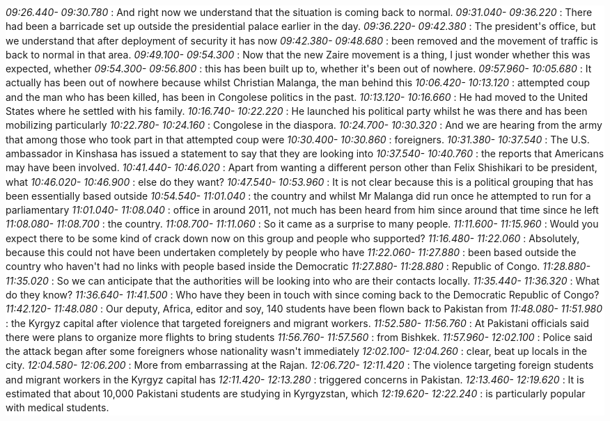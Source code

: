 *09:26.440- 09:30.780* :  And right now we understand that the situation is coming back to normal.
*09:31.040- 09:36.220* :  There had been a barricade set up outside the presidential palace earlier in the day.
*09:36.220- 09:42.380* :  The president's office, but we understand that after deployment of security it has now
*09:42.380- 09:48.680* :  been removed and the movement of traffic is back to normal in that area.
*09:49.100- 09:54.300* :  Now that the new Zaire movement is a thing, I just wonder whether this was expected, whether
*09:54.300- 09:56.800* :  this has been built up to, whether it's been out of nowhere.
*09:57.960- 10:05.680* :  It actually has been out of nowhere because whilst Christian Malanga, the man behind this
*10:06.420- 10:13.120* :  attempted coup and the man who has been killed, has been in Congolese politics in the past.
*10:13.120- 10:16.660* :  He had moved to the United States where he settled with his family.
*10:16.740- 10:22.220* :  He launched his political party whilst he was there and has been mobilizing particularly
*10:22.780- 10:24.160* :  Congolese in the diaspora.
*10:24.700- 10:30.320* :  And we are hearing from the army that among those who took part in that attempted coup were
*10:30.400- 10:30.860* :  foreigners.
*10:31.380- 10:37.540* :  The U.S. ambassador in Kinshasa has issued a statement to say that they are looking into
*10:37.540- 10:40.760* :  the reports that Americans may have been involved.
*10:41.440- 10:46.020* :  Apart from wanting a different person other than Felix Shishikari to be president, what
*10:46.020- 10:46.900* :  else do they want?
*10:47.540- 10:53.960* :  It is not clear because this is a political grouping that has been essentially based outside
*10:54.540- 11:01.040* :  the country and whilst Mr Malanga did run once he attempted to run for a parliamentary
*11:01.040- 11:08.040* :  office in around 2011, not much has been heard from him since around that time since he left
*11:08.080- 11:08.700* :  the country.
*11:08.700- 11:11.060* :  So it came as a surprise to many people.
*11:11.600- 11:15.960* :  Would you expect there to be some kind of crack down now on this group and people who supported?
*11:16.480- 11:22.060* :  Absolutely, because this could not have been undertaken completely by people who have
*11:22.060- 11:27.880* :  been based outside the country who haven't had no links with people based inside the Democratic
*11:27.880- 11:28.880* :  Republic of Congo.
*11:28.880- 11:35.020* :  So we can anticipate that the authorities will be looking into who are their contacts locally.
*11:35.440- 11:36.320* :  What do they know?
*11:36.640- 11:41.500* :  Who have they been in touch with since coming back to the Democratic Republic of Congo?
*11:42.120- 11:48.080* :  Our deputy, Africa, editor and soy, 140 students have been flown back to Pakistan from
*11:48.080- 11:51.980* :  the Kyrgyz capital after violence that targeted foreigners and migrant workers.
*11:52.580- 11:56.760* :  At Pakistani officials said there were plans to organize more flights to bring students
*11:56.760- 11:57.560* :  from Bishkek.
*11:57.960- 12:02.100* :  Police said the attack began after some foreigners whose nationality wasn't immediately
*12:02.100- 12:04.260* :  clear, beat up locals in the city.
*12:04.580- 12:06.200* :  More from embarrassing at the Rajan.
*12:06.720- 12:11.420* :  The violence targeting foreign students and migrant workers in the Kyrgyz capital has
*12:11.420- 12:13.280* :  triggered concerns in Pakistan.
*12:13.460- 12:19.620* :  It is estimated that about 10,000 Pakistani students are studying in Kyrgyzstan, which
*12:19.620- 12:22.240* :  is particularly popular with medical students.